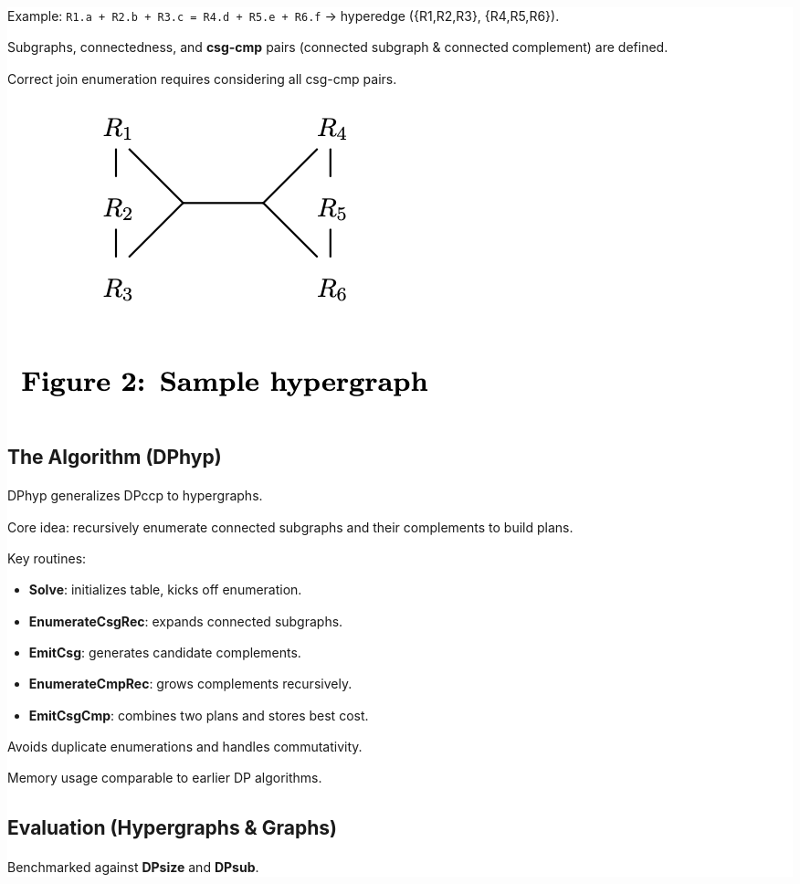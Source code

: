 Example: `R1.a + R2.b + R3.c = R4.d + R5.e + R6.f` → hyperedge ({R1,R2,R3}, {R4,R5,R6}).

Subgraphs, connectedness, and **csg-cmp** pairs (connected subgraph & connected complement) are defined.

Correct join enumeration requires considering all csg-cmp pairs.

![alt text](images/hyperedges.png)

## The Algorithm (DPhyp)

DPhyp generalizes DPccp to hypergraphs.

Core idea: recursively enumerate connected subgraphs and their complements to build plans.

Key routines:

* **Solve**: initializes table, kicks off enumeration.

* **EnumerateCsgRec**: expands connected subgraphs.

* **EmitCsg**: generates candidate complements.

* **EnumerateCmpRec**: grows complements recursively.

* **EmitCsgCmp**: combines two plans and stores best cost.

Avoids duplicate enumerations and handles commutativity.

Memory usage comparable to earlier DP algorithms.

## Evaluation (Hypergraphs & Graphs)

Benchmarked against **DPsize** and **DPsub**.
